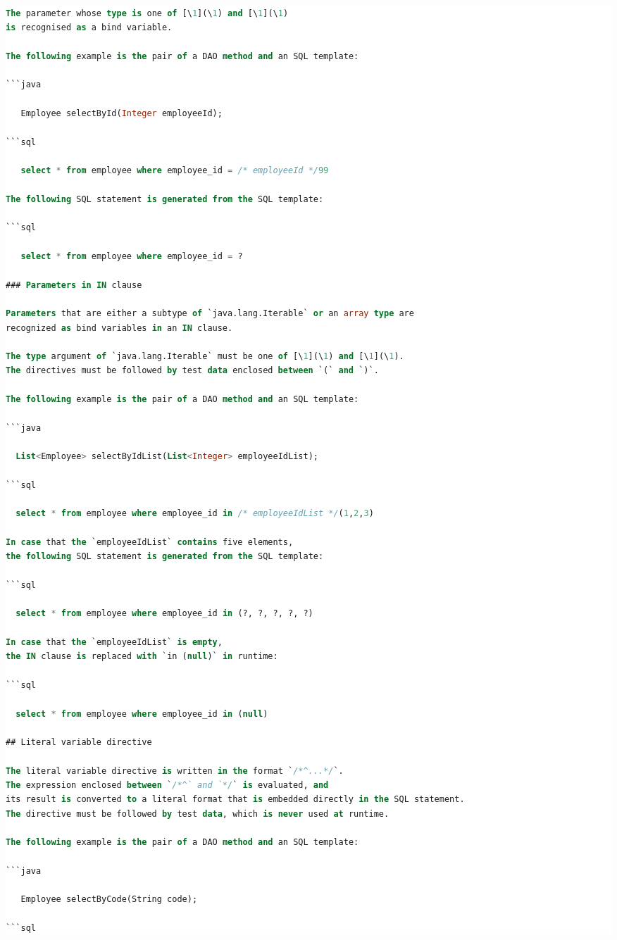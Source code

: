 ```sql
The parameter whose type is one of [\1](\1) and [\1](\1)
is recognised as a bind variable.

The following example is the pair of a DAO method and an SQL template:

```java

   Employee selectById(Integer employeeId);

```sql

   select * from employee where employee_id = /* employeeId */99

The following SQL statement is generated from the SQL template:

```sql

   select * from employee where employee_id = ?

### Parameters in IN clause

Parameters that are either a subtype of `java.lang.Iterable` or an array type are
recognized as bind variables in an IN clause.

The type argument of `java.lang.Iterable` must be one of [\1](\1) and [\1](\1).
The directives must be followed by test data enclosed between `(` and `)`.

The following example is the pair of a DAO method and an SQL template:

```java

  List<Employee> selectByIdList(List<Integer> employeeIdList);

```sql

  select * from employee where employee_id in /* employeeIdList */(1,2,3)

In case that the `employeeIdList` contains five elements,
the following SQL statement is generated from the SQL template:

```sql

  select * from employee where employee_id in (?, ?, ?, ?, ?)

In case that the `employeeIdList` is empty,
the IN clause is replaced with `in (null)` in runtime:

```sql

  select * from employee where employee_id in (null)

## Literal variable directive

The literal variable directive is written in the format `/*^...*/`.
The expression enclosed between `/*^` and `*/` is evaluated, and
its result is converted to a literal format that is embedded directly in the SQL statement.
The directive must be followed by test data, which is never used at runtime.

The following example is the pair of a DAO method and an SQL template:

```java

   Employee selectByCode(String code);

```sql
```